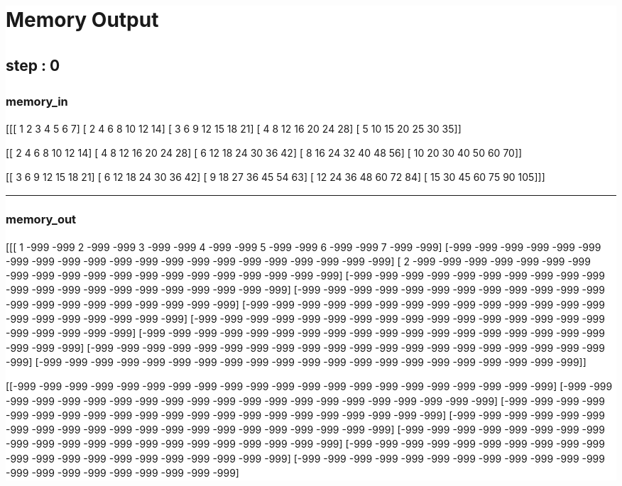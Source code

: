 # Memory Output

## step : 0

### memory_in

[[[  1   2   3   4   5   6   7]
  [  2   4   6   8  10  12  14]
  [  3   6   9  12  15  18  21]
  [  4   8  12  16  20  24  28]
  [  5  10  15  20  25  30  35]]

 [[  2   4   6   8  10  12  14]
  [  4   8  12  16  20  24  28]
  [  6  12  18  24  30  36  42]
  [  8  16  24  32  40  48  56]
  [ 10  20  30  40  50  60  70]]

 [[  3   6   9  12  15  18  21]
  [  6  12  18  24  30  36  42]
  [  9  18  27  36  45  54  63]
  [ 12  24  36  48  60  72  84]
  [ 15  30  45  60  75  90 105]]]

***

### memory_out

[[[   1 -999 -999    2 -999 -999    3 -999 -999    4 -999 -999    5 -999
   -999    6 -999 -999    7 -999 -999]
  [-999 -999 -999 -999 -999 -999 -999 -999 -999 -999 -999 -999 -999 -999
   -999 -999 -999 -999 -999 -999 -999]
  [   2 -999 -999 -999 -999 -999 -999 -999 -999 -999 -999 -999 -999 -999
   -999 -999 -999 -999 -999 -999 -999]
  [-999 -999 -999 -999 -999 -999 -999 -999 -999 -999 -999 -999 -999 -999
   -999 -999 -999 -999 -999 -999 -999]
  [-999 -999 -999 -999 -999 -999 -999 -999 -999 -999 -999 -999 -999 -999
   -999 -999 -999 -999 -999 -999 -999]
  [-999 -999 -999 -999 -999 -999 -999 -999 -999 -999 -999 -999 -999 -999
   -999 -999 -999 -999 -999 -999 -999]
  [-999 -999 -999 -999 -999 -999 -999 -999 -999 -999 -999 -999 -999 -999
   -999 -999 -999 -999 -999 -999 -999]
  [-999 -999 -999 -999 -999 -999 -999 -999 -999 -999 -999 -999 -999 -999
   -999 -999 -999 -999 -999 -999 -999]
  [-999 -999 -999 -999 -999 -999 -999 -999 -999 -999 -999 -999 -999 -999
   -999 -999 -999 -999 -999 -999 -999]
  [-999 -999 -999 -999 -999 -999 -999 -999 -999 -999 -999 -999 -999 -999
   -999 -999 -999 -999 -999 -999 -999]]

 [[-999 -999 -999 -999 -999 -999 -999 -999 -999 -999 -999 -999 -999 -999
   -999 -999 -999 -999 -999 -999 -999]
  [-999 -999 -999 -999 -999 -999 -999 -999 -999 -999 -999 -999 -999 -999
   -999 -999 -999 -999 -999 -999 -999]
  [-999 -999 -999 -999 -999 -999 -999 -999 -999 -999 -999 -999 -999 -999
   -999 -999 -999 -999 -999 -999 -999]
  [-999 -999 -999 -999 -999 -999 -999 -999 -999 -999 -999 -999 -999 -999
   -999 -999 -999 -999 -999 -999 -999]
  [-999 -999 -999 -999 -999 -999 -999 -999 -999 -999 -999 -999 -999 -999
   -999 -999 -999 -999 -999 -999 -999]
  [-999 -999 -999 -999 -999 -999 -999 -999 -999 -999 -999 -999 -999 -999
   -999 -999 -999 -999 -999 -999 -999]
  [-999 -999 -999 -999 -999 -999 -999 -999 -999 -999 -999 -999 -999 -999
   -999 -999 -999 -999 -999 -999 -999]